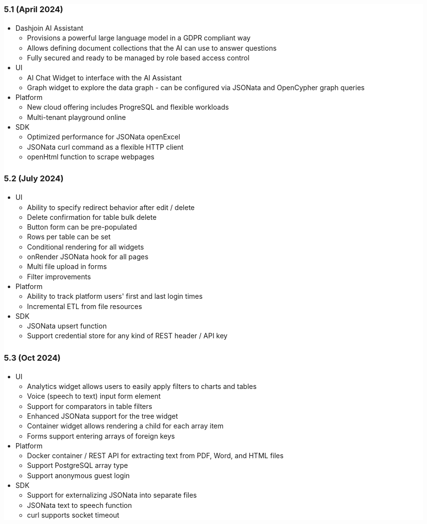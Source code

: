 ### 5.1 (April 2024)

* Dashjoin AI Assistant
  * Provisions a powerful large language model in a GDPR compliant way
  * Allows defining document collections that the AI can use to answer questions
  * Fully secured and ready to be managed by role based access control
* UI
  * AI Chat Widget to interface with the AI Assistant
  * Graph widget to explore the data graph - can be configured via JSONata and OpenCypher graph queries
* Platform
  * New cloud offering includes ProgreSQL and flexible workloads
  * Multi-tenant playground online
* SDK
  * Optimized performance for JSONata openExcel
  * JSONata curl command as a flexible HTTP client
  * openHtml function to scrape webpages

### 5.2 (July 2024)

* UI
  * Ability to specify redirect behavior after edit / delete
  * Delete confirmation for table bulk delete
  * Button form can be pre-populated
  * Rows per table can be set
  * Conditional rendering for all widgets
  * onRender JSONata hook for all pages
  * Multi file upload in forms
  * Filter improvements
* Platform
  * Ability to track platform users' first and last login times
  * Incremental ETL from file resources
* SDK
  * JSONata upsert function
  * Support credential store for any kind of REST header / API key

### 5.3 (Oct 2024)

* UI
  * Analytics widget allows users to easily apply filters to charts and tables
  * Voice (speech to text) input form element
  * Support for comparators in table filters
  * Enhanced JSONata support for the tree widget
  * Container widget allows rendering a child for each array item
  * Forms support entering arrays of foreign keys
* Platform
  * Docker container / REST API for extracting text from PDF, Word, and HTML files
  * Support PostgreSQL array type
  * Support anonymous guest login
* SDK
  * Support for externalizing JSONata into separate files
  * JSONata text to speech function
  * curl supports socket timeout
